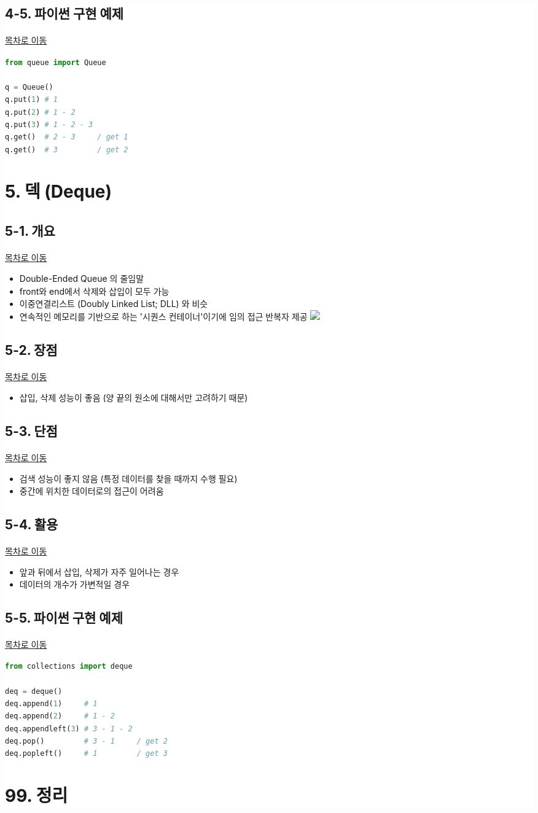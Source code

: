 ## 4-5. 파이썬 구현 예제
[목차로 이동](#목차)

```python
from queue import Queue

q = Queue()
q.put(1) # 1 
q.put(2) # 1 - 2 
q.put(3) # 1 - 2 - 3 
q.get()  # 2 - 3     / get 1
q.get()  # 3         / get 2
```

# 5. 덱 (Deque)

## 5-1. 개요
[목차로 이동](#목차)

- Double-Ended Queue 의 줄임말
- front와 end에서 삭제와 삽입이 모두 가능
- 이중연결리스트 (Doubly Linked List; DLL) 와 비슷
- 연속적인 메모리를 기반으로 하는 '시퀀스 컨테이너'이기에 임의 접근 반복자 제공
![](https://img1.daumcdn.net/thumb/R1280x0/?scode=mtistory2&fname=https%3A%2F%2Fblog.kakaocdn.net%2Fdn%2Fb6OjSc%2FbtqwdLZAnhq%2FQ2sUp0jmm4c6z6KuKvnlOK%2Fimg.png)

## 5-2. 장점
[목차로 이동](#목차)

- 삽입, 삭제 성능이 좋음 (양 끝의 원소에 대해서만 고려하기 때문)

## 5-3. 단점
[목차로 이동](#목차)

- 검색 성능이 좋지 않음 (특정 데이터를 찾을 때까지 수행 필요)
- 중간에 위치한 데이터로의 접근이 어려움

## 5-4. 활용
[목차로 이동](#목차)

- 앞과 뒤에서 삽입, 삭제가 자주 일어나는 경우
- 데이터의 개수가 가변적일 경우

## 5-5. 파이썬 구현 예제
[목차로 이동](#목차)

```python
from collections import deque

deq = deque()
deq.append(1)     # 1 
deq.append(2)     # 1 - 2 
deq.appendleft(3) # 3 - 1 - 2
deq.pop()         # 3 - 1     / get 2
deq.popleft()     # 1         / get 3
```
# 99. 정리
